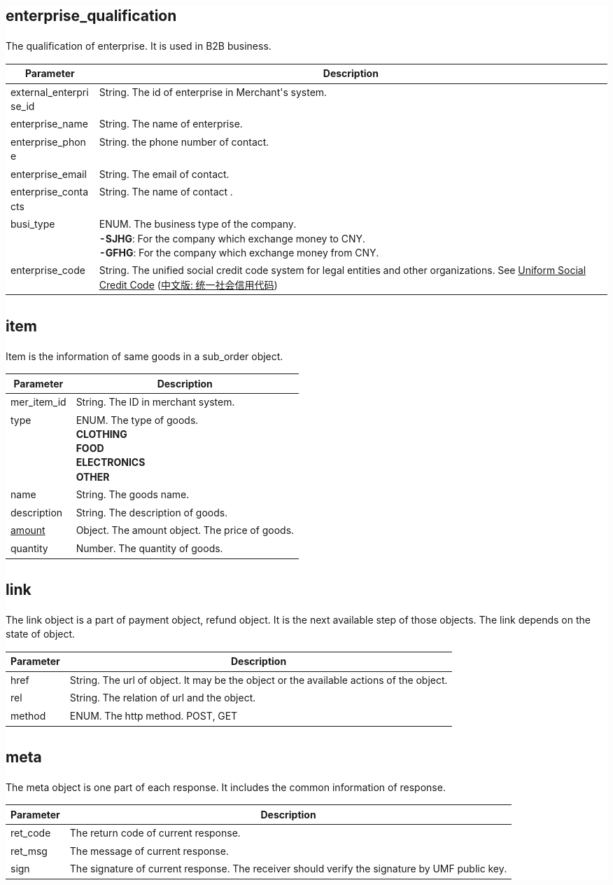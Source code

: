 ## enterprise_qualification

The qualification of enterprise. It is used in B2B business.

Parameter | Description
------- | -------
external_enterprise_id | String. The id of enterprise in Merchant's system.
enterprise_name | String. The name of enterprise.
enterprise_phone | String. the phone number of contact.
enterprise_email | String. The email of contact.
enterprise_contacts | String. The name of contact .
busi_type | ENUM. The business type of the company. <br />**-SJHG**: For the company which exchange money to CNY. <br /> **-GFHG**: For the company which exchange money from CNY.
enterprise_code | String. The unified social credit code system for legal entities and other organizations. See [Uniform Social Credit Code](http://english.gov.cn/policies/latest_releases/2015/06/17/content_281475129090642.htm) ([中文版: 统一社会信用代码](http://baike.baidu.com/item/%E7%BB%9F%E4%B8%80%E7%A4%BE%E4%BC%9A%E4%BF%A1%E7%94%A8%E4%BB%A3%E7%A0%81))


## item

Item is the information of same goods in a sub_order object.

Parameter | Description
------- | -------
mer_item_id | String. The ID in merchant system.
type | ENUM. The type of goods. <br/> **CLOTHING** <br/> **FOOD** <br/> **ELECTRONICS** <br/> **OTHER**
name | String. The goods name.
description | String. The description of goods.
[amount](#amount) | Object. The amount object. The price of goods.
quantity | Number. The quantity of goods.


## link

The link object is a part of payment object, refund object. It is the next available step of those objects. The link depends on the state of object.

Parameter | Description
------- | -------
href | String. The url of object. It may be the object or the available actions of the object.
rel | String. The relation of url and the object.
method | ENUM. The http method. POST, GET


## meta

The meta object is one part of each response. It includes the common information of response.

Parameter | Description
------- | -------
ret_code | The return code of current response.
ret_msg | The message of current response.
sign | The signature of current response. The receiver should verify the signature by UMF public key.
